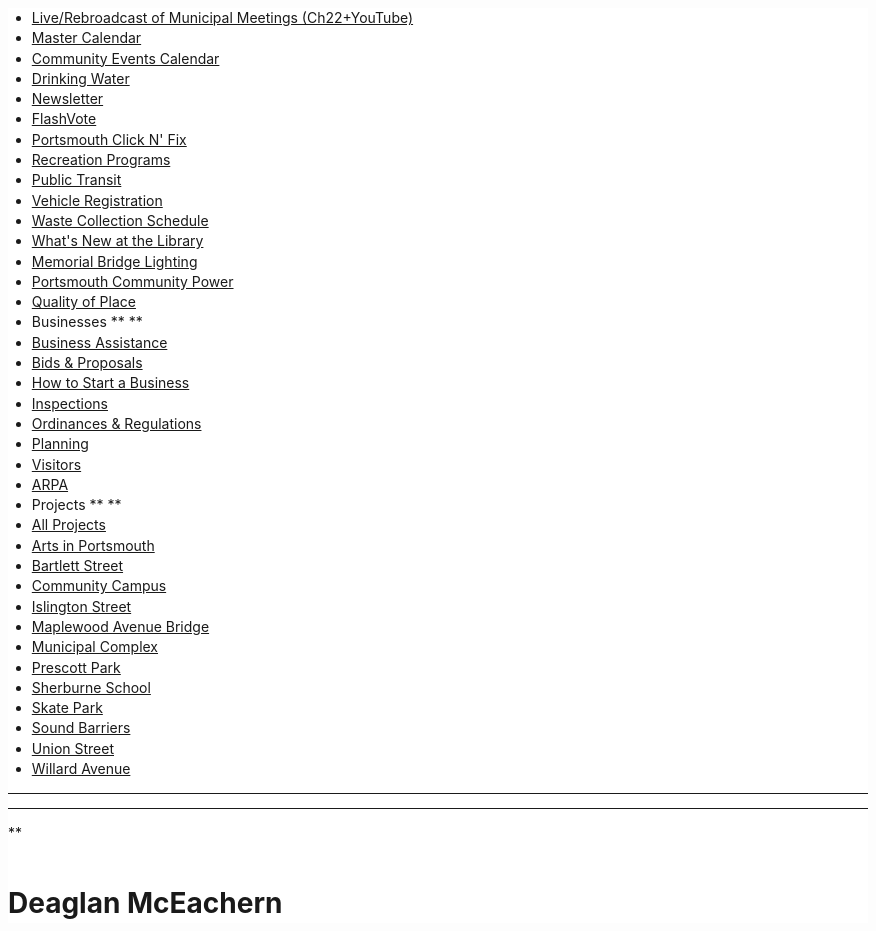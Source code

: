    *  [Live/Rebroadcast of Municipal Meetings (Ch22+YouTube)](https://www.cityofportsmouth.com/city/portsmouths-government-tv-channel-22) 
   *  [Master Calendar](https://www.cityofportsmouth.com/city/master-calendar) 
   *  [Community Events Calendar](https://www.cityofportsmouth.com/city/community-events-calendar) 
   *  [Drinking Water](https://www.cityofportsmouth.com/publicworks/water/drinking-water-quality) 
   *  [Newsletter](https://www.cityofportsmouth.com/city/welcome-portsmouths-community-newsletter) 
   *  [FlashVote](https://www.cityofportsmouth.com/city/flashvote) 
   *  [Portsmouth Click N' Fix](https://www.cityofportsmouth.com/publicworks/portsmouth-click-n-fix) 
   *  [Recreation Programs](https://www.cityofportsmouth.com/recreation/recreation-programs-calendar) 
   *  [Public Transit](https://www.cityofportsmouth.com/publicworks/transportation/public-transit) 
   *  [Vehicle Registration](https://www.cityofportsmouth.com/tax/motor-vehicle-title-registration-information) 
   *  [Waste Collection Schedule](https://www.cityofportsmouth.com/publicworks/solid-waste-recycling/waste-collection-schedule) 
   *  [What's New at the Library](https://portsmouthpl.librarycalendar.com/) 
   *  [Memorial Bridge Lighting](https://www.cityofportsmouth.com/publicworks/memorial-bridge-lighting) 
   *  [Portsmouth Community Power](https://www.cityofportsmouth.com/city/portsmouth-community-power) 
   *  [Quality of Place](https://www.cityofportsmouth.com/planportsmouth/quality-place) 
 *  Businesses  **  ** 
   *  [Business Assistance](https://www.cityofportsmouth.com/economic/business-assistance) 
   *  [Bids & Proposals](https://www.cityofportsmouth.com/finance/purchasing-bids-and-proposals) 
   *  [How to Start a Business](https://www.cityofportsmouth.com/economic/how-start-business) 
   *  [Inspections](https://www.cityofportsmouth.com/inspection) 
   *  [Ordinances & Regulations](https://www.cityofportsmouth.com/cityclerk/city-ordinances) 
   *  [Planning](https://www.cityofportsmouth.com/planportsmouth) 
 *  [Visitors](https://www.cityofportsmouth.com/city/visitors) 
 *  [ARPA](https://www.cityofportsmouth.com/city-manager/arpa) 
 *  Projects  **  ** 
   *  [All Projects](https://www.cityofportsmouth.com/publicworks/projects) 
   *  [Arts in Portsmouth](https://www.cityofportsmouth.com/city/arts-portsmouth) 
   *  [Bartlett Street](https://www.cityofportsmouth.com/publicworks/bartlett-street-reconstruction-project) 
   *  [Community Campus](https://www.cityofportsmouth.com/city/community-campus-city-site) 
   *  [Islington Street](https://www.cityofportsmouth.com/publicworks/islington-street-corridor-reconstruction-project) 
   *  [Maplewood Avenue Bridge](https://www.cityofportsmouth.com/publicworks/maplewood-avenue-bridge) 
   *  [Municipal Complex](https://www.portsmouthnh.gov/city/municipal-complex-project) 
   *  [Prescott Park](https://www.cityofportsmouth.com/prescottpark) 
   *  [Sherburne School](https://www.cityofportsmouth.com/planportsmouth/housing/sherburne-property) 
   *  [Skate Park](https://www.cityofportsmouth.com/recreation/skateparkstump-dump-site-design) 
   *  [Sound Barriers](https://www.cityofportsmouth.com/publicworks/sound-barriers) 
   *  [Union Street](https://www.cityofportsmouth.com/publicworks/union-street-sewer-separation) 
   *  [Willard Avenue](https://www.cityofportsmouth.com/publicworks/willard-ave-sewer) 

 *  ** 
 *  ** 
  **  

# Deaglan McEachern
